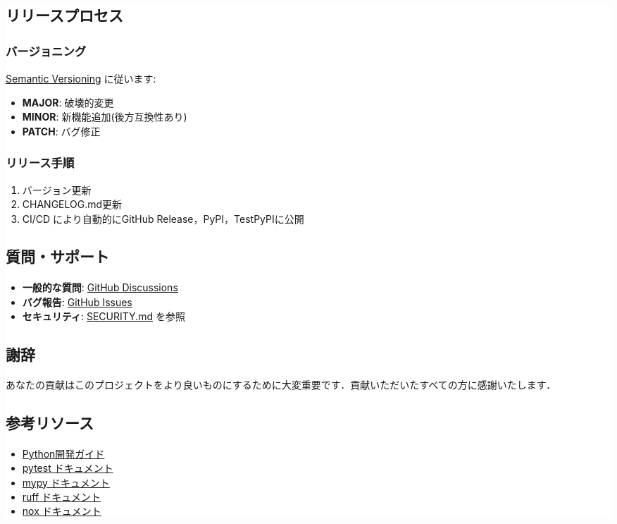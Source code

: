 ## リリースプロセス

### バージョニング

[Semantic Versioning](https://semver.org/lang/ja/) に従います:

- **MAJOR**: 破壊的変更
- **MINOR**: 新機能追加(後方互換性あり)
- **PATCH**: バグ修正

### リリース手順

1. バージョン更新
2. CHANGELOG.md更新
3. CI/CD により自動的にGitHub Release，PyPI，TestPyPIに公開

## 質問・サポート

- **一般的な質問**: [GitHub Discussions](https://github.com/yourusername/ipinfo-geoip/discussions)
- **バグ報告**: [GitHub Issues](https://github.com/yourusername/ipinfo-geoip/issues)
- **セキュリティ**: [SECURITY.md](SECURITY.md) を参照

## 謝辞

あなたの貢献はこのプロジェクトをより良いものにするために大変重要です．貢献いただいたすべての方に感謝いたします．

## 参考リソース

- [Python開発ガイド](https://docs.python.org/ja/3/tutorial/)
- [pytest ドキュメント](https://docs.pytest.org/)
- [mypy ドキュメント](https://mypy.readthedocs.io/)
- [ruff ドキュメント](https://docs.astral.sh/ruff/)
- [nox ドキュメント](https://nox.thea.codes/)
